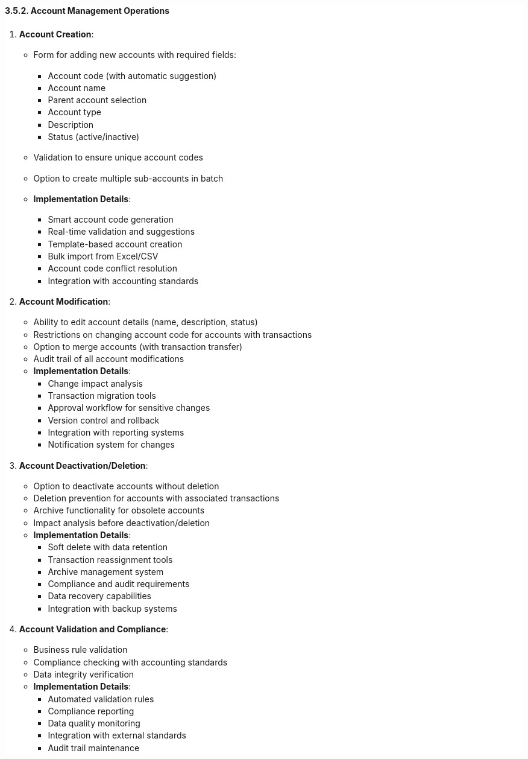 #### 3.5.2. Account Management Operations

1. **Account Creation**:
   - Form for adding new accounts with required fields:
     - Account code (with automatic suggestion)
     - Account name
     - Parent account selection
     - Account type
     - Description
     - Status (active/inactive)
   - Validation to ensure unique account codes
   - Option to create multiple sub-accounts in batch

   - **Implementation Details**:
     - Smart account code generation
     - Real-time validation and suggestions
     - Template-based account creation
     - Bulk import from Excel/CSV
     - Account code conflict resolution
     - Integration with accounting standards

2. **Account Modification**:
   - Ability to edit account details (name, description, status)
   - Restrictions on changing account code for accounts with transactions
   - Option to merge accounts (with transaction transfer)
   - Audit trail of all account modifications
   - **Implementation Details**:
     - Change impact analysis
     - Transaction migration tools
     - Approval workflow for sensitive changes
     - Version control and rollback
     - Integration with reporting systems
     - Notification system for changes

3. **Account Deactivation/Deletion**:
   - Option to deactivate accounts without deletion
   - Deletion prevention for accounts with associated transactions
   - Archive functionality for obsolete accounts
   - Impact analysis before deactivation/deletion
   - **Implementation Details**:
     - Soft delete with data retention
     - Transaction reassignment tools
     - Archive management system
     - Compliance and audit requirements
     - Data recovery capabilities
     - Integration with backup systems

4. **Account Validation and Compliance**:
   - Business rule validation
   - Compliance checking with accounting standards
   - Data integrity verification
   - **Implementation Details**:
     - Automated validation rules
     - Compliance reporting
     - Data quality monitoring
     - Integration with external standards
     - Audit trail maintenance
